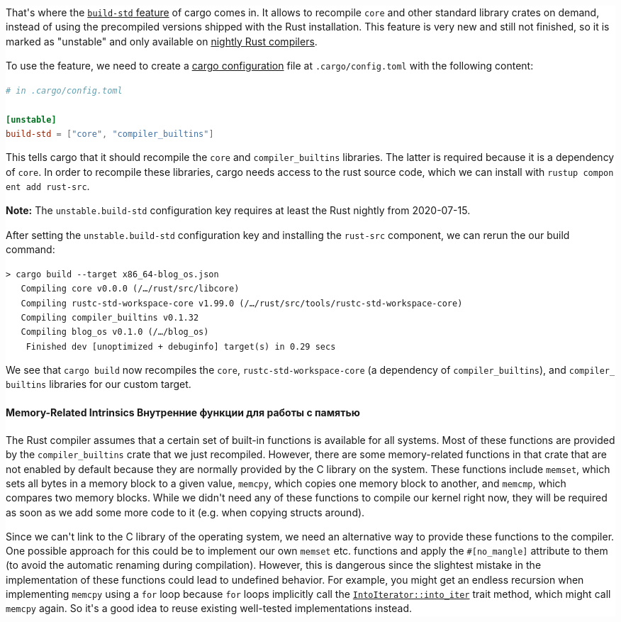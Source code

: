 That's where the [`build-std` feature] of cargo comes in. It allows to recompile `core` and other standard library crates on demand, instead of using the precompiled versions shipped with the Rust installation. This feature is very new and still not finished, so it is marked as "unstable" and only available on [nightly Rust compilers].

[`build-std` feature]: https://doc.rust-lang.org/nightly/cargo/reference/unstable.html#build-std
[nightly Rust compilers]: #installing-rust-nightly

To use the feature, we need to create a [cargo configuration] file at `.cargo/config.toml` with the following content:

```toml
# in .cargo/config.toml

[unstable]
build-std = ["core", "compiler_builtins"]
```

This tells cargo that it should recompile the `core` and `compiler_builtins` libraries. The latter is required because it is a dependency of `core`. In order to recompile these libraries, cargo needs access to the rust source code, which we can install with `rustup component add rust-src`.

<div class="note">

**Note:** The `unstable.build-std` configuration key requires at least the Rust nightly from 2020-07-15.

</div>

After setting the `unstable.build-std` configuration key and installing the `rust-src` component, we can rerun the our build command:

```
> cargo build --target x86_64-blog_os.json
   Compiling core v0.0.0 (/…/rust/src/libcore)
   Compiling rustc-std-workspace-core v1.99.0 (/…/rust/src/tools/rustc-std-workspace-core)
   Compiling compiler_builtins v0.1.32
   Compiling blog_os v0.1.0 (/…/blog_os)
    Finished dev [unoptimized + debuginfo] target(s) in 0.29 secs
```

We see that `cargo build` now recompiles the `core`, `rustc-std-workspace-core` (a dependency of `compiler_builtins`), and `compiler_builtins` libraries for our custom target.

#### Memory-Related Intrinsics Внутренние функции для работы с памятью

The Rust compiler assumes that a certain set of built-in functions is available for all systems. Most of these functions are provided by the `compiler_builtins` crate that we just recompiled. However, there are some memory-related functions in that crate that are not enabled by default because they are normally provided by the C library on the system. These functions include `memset`, which sets all bytes in a memory block to a given value, `memcpy`, which copies one memory block to another, and `memcmp`, which compares two memory blocks. While we didn't need any of these functions to compile our kernel right now, they will be required as soon as we add some more code to it (e.g. when copying structs around).

Since we can't link to the C library of the operating system, we need an alternative way to provide these functions to the compiler. One possible approach for this could be to implement our own `memset` etc. functions and apply the `#[no_mangle]` attribute to them (to avoid the automatic renaming during compilation). However, this is dangerous since the slightest mistake in the implementation of these functions could lead to undefined behavior. For example, you might get an endless recursion when implementing `memcpy` using a `for` loop because `for` loops implicitly call the [`IntoIterator::into_iter`] trait method, which might call `memcpy` again. So it's a good idea to reuse existing well-tested implementations instead.


[rustup]: https://www.rustup.rs/
[`asm!` macro]: https://doc.rust-lang.org/unstable-book/library-features/asm.html
[target triple]: https://clang.llvm.org/docs/CrossCompilation.html#target-triple
[ABI]: https://stackoverflow.com/a/2456882
[platform-support]: https://forge.rust-lang.org/release/platform-support.html
[custom-targets]: https://doc.rust-lang.org/nightly/rustc/targets/custom.html
[`data-layout`]: https://llvm.org/docs/LangRef.html#data-layout
[linker]: https://en.wikipedia.org/wiki/Linker_(computing)
[LLD]: https://lld.llvm.org/
[stack unwinding]: https://www.bogotobogo.com/cplusplus/stackunwinding.php
[disabling the red zone]: @/edition-2/posts/02-minimal-rust-kernel/disable-red-zone/index.md
[Single Instruction Multiple Data (SIMD)]: https://en.wikipedia.org/wiki/SIMD
[previous post]: @/edition-2/posts/01-freestanding-rust-binary/index.md
[`core` library]: https://doc.rust-lang.org/nightly/core/index.html
[`IntoIterator::into_iter`]: https://doc.rust-lang.org/stable/core/iter/trait.IntoIterator.html#tymethod.into_iter
[`build-std-features`]: https://doc.rust-lang.org/nightly/cargo/reference/unstable.html#build-std-features
[`mem` feature]: https://github.com/rust-lang/compiler-builtins/blob/eff506cd49b637f1ab5931625a33cef7e91fbbf6/Cargo.toml#L54-L55
[`memcpy` etc. implementations]: https://github.com/rust-lang/compiler-builtins/blob/eff506cd49b637f1ab5931625a33cef7e91fbbf6/src/mem.rs#L12-L69
[cargo configuration]: https://doc.rust-lang.org/cargo/reference/config.html
[VGA text buffer]: https://en.wikipedia.org/wiki/VGA-compatible_text_mode
[iterate]: https://doc.rust-lang.org/stable/book/ch13-02-iterators.html
[static]: https://doc.rust-lang.org/book/ch10-03-lifetime-syntax.html#the-static-lifetime
[`enumerate`]: https://doc.rust-lang.org/core/iter/trait.Iterator.html#method.enumerate
[byte string]: https://doc.rust-lang.org/reference/tokens.html#byte-string-literals
[raw pointer]: https://doc.rust-lang.org/stable/book/ch19-01-unsafe-rust.html#dereferencing-a-raw-pointer
[`offset`]: https://doc.rust-lang.org/std/primitive.pointer.html#method.offset
[`unsafe`]: https://doc.rust-lang.org/stable/book/ch19-01-unsafe-rust.html
[five additional things]: https://doc.rust-lang.org/stable/book/ch19-01-unsafe-rust.html#unsafe-superpowers
[memory safety]: https://en.wikipedia.org/wiki/Memory_safety